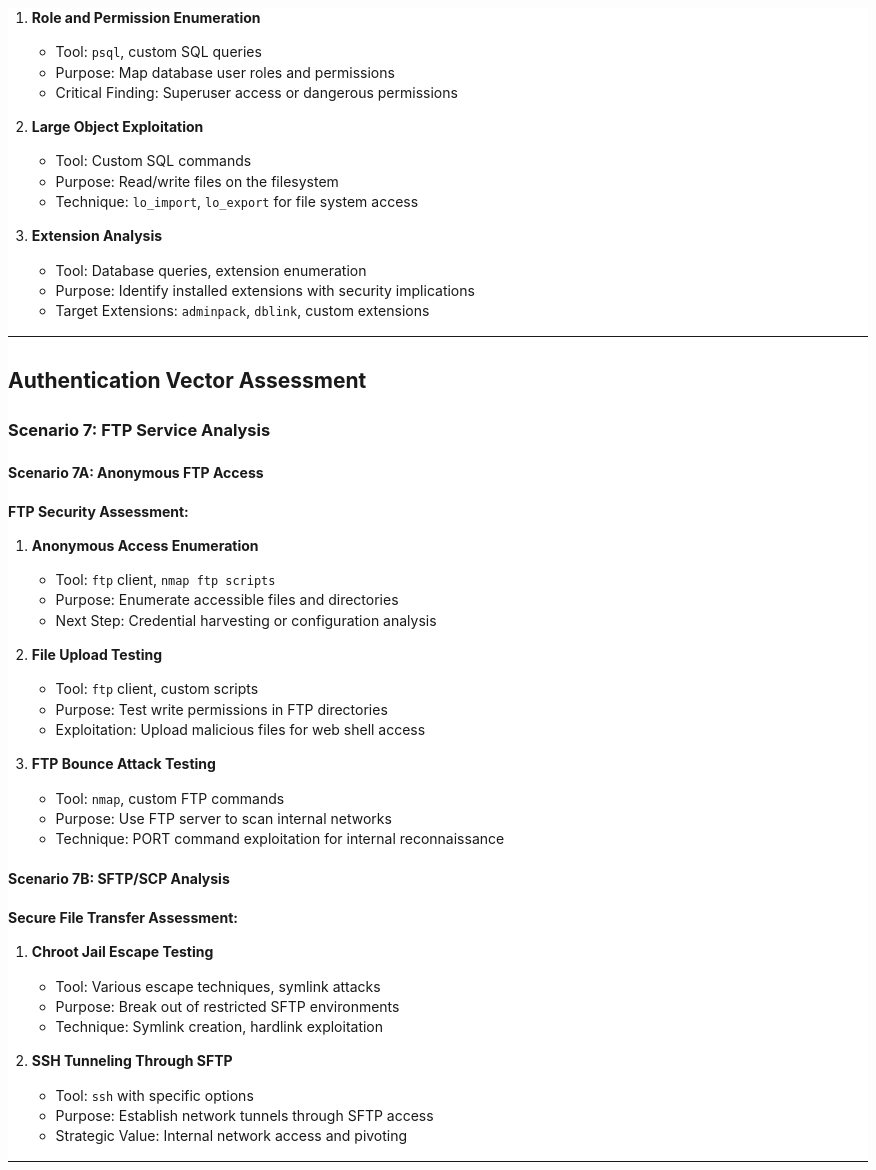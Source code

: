 1. **Role and Permission Enumeration**
   - Tool: `psql`, custom SQL queries
   - Purpose: Map database user roles and permissions
   - Critical Finding: Superuser access or dangerous permissions

2. **Large Object Exploitation**
   - Tool: Custom SQL commands
   - Purpose: Read/write files on the filesystem
   - Technique: `lo_import`, `lo_export` for file system access

3. **Extension Analysis**
   - Tool: Database queries, extension enumeration
   - Purpose: Identify installed extensions with security implications
   - Target Extensions: `adminpack`, `dblink`, custom extensions

---

## Authentication Vector Assessment

### Scenario 7: FTP Service Analysis

#### **Scenario 7A: Anonymous FTP Access**
**FTP Security Assessment:**

1. **Anonymous Access Enumeration**
   - Tool: `ftp` client, `nmap ftp scripts`
   - Purpose: Enumerate accessible files and directories
   - Next Step: Credential harvesting or configuration analysis

2. **File Upload Testing**
   - Tool: `ftp` client, custom scripts
   - Purpose: Test write permissions in FTP directories
   - Exploitation: Upload malicious files for web shell access

3. **FTP Bounce Attack Testing**
   - Tool: `nmap`, custom FTP commands
   - Purpose: Use FTP server to scan internal networks
   - Technique: PORT command exploitation for internal reconnaissance

#### **Scenario 7B: SFTP/SCP Analysis**
**Secure File Transfer Assessment:**

1. **Chroot Jail Escape Testing**
   - Tool: Various escape techniques, symlink attacks
   - Purpose: Break out of restricted SFTP environments
   - Technique: Symlink creation, hardlink exploitation

2. **SSH Tunneling Through SFTP**
   - Tool: `ssh` with specific options
   - Purpose: Establish network tunnels through SFTP access
   - Strategic Value: Internal network access and pivoting

---
